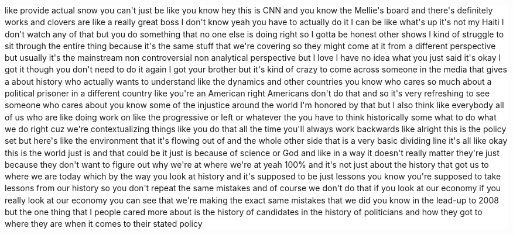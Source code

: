 like provide actual snow you can't just
be like you know hey this is CNN and you
know the Mellie's board and there's
definitely works and clovers are like a
really great boss I don't know yeah you
have to actually do it I can be like
what's up it's not my Haiti I don't
watch any of that but you do
something that no one else is doing
right so I gotta be honest other shows I
kind of struggle to sit through the
entire thing because it's the same stuff
that we're covering so they might come
at it from a different perspective but
usually it's the mainstream non
controversial non analytical perspective
but I love I have no idea what you just
said it's okay I got it though you don't
need to do it again
I got your brother but it's kind of
crazy to come across someone in the
media that gives a about history
who actually wants to understand like
the dynamics and other countries you
know who cares so much about a political
prisoner in a different country like
you're an American right Americans don't
do that and so it's very refreshing to
see someone who cares about you know
some of the injustice around the world
I'm honored by that but I also think
like everybody all of us who are like
doing work on like the progressive or
left or whatever the you have to
think historically some what to do what
we do right cuz we're contextualizing
things like you do that all the time
you'll always work backwards like
alright this is the policy set but
here's like the environment that it's
flowing out of and the whole other side
that is a very basic dividing line it's
all like okay this is the world just is
and that could be it just is because of
science or God and like in a way it
doesn't really matter they're just
because they don't want to figure out
why we're at where we're at yeah 100%
and it's not just about the history that
got us to where we are today which by
the way you look at history and it's
supposed to be just lessons you know
you're supposed to take lessons from our
history so you don't repeat the same
mistakes and of course we don't do that
if you look at our economy if you really
look at our economy you can see that
we're making the exact same mistakes
that we did you know in the lead-up to
2008 but the one thing that I people
cared more about is the history of
candidates in the history of politicians
and how they got to where they are when
it comes to their stated policy